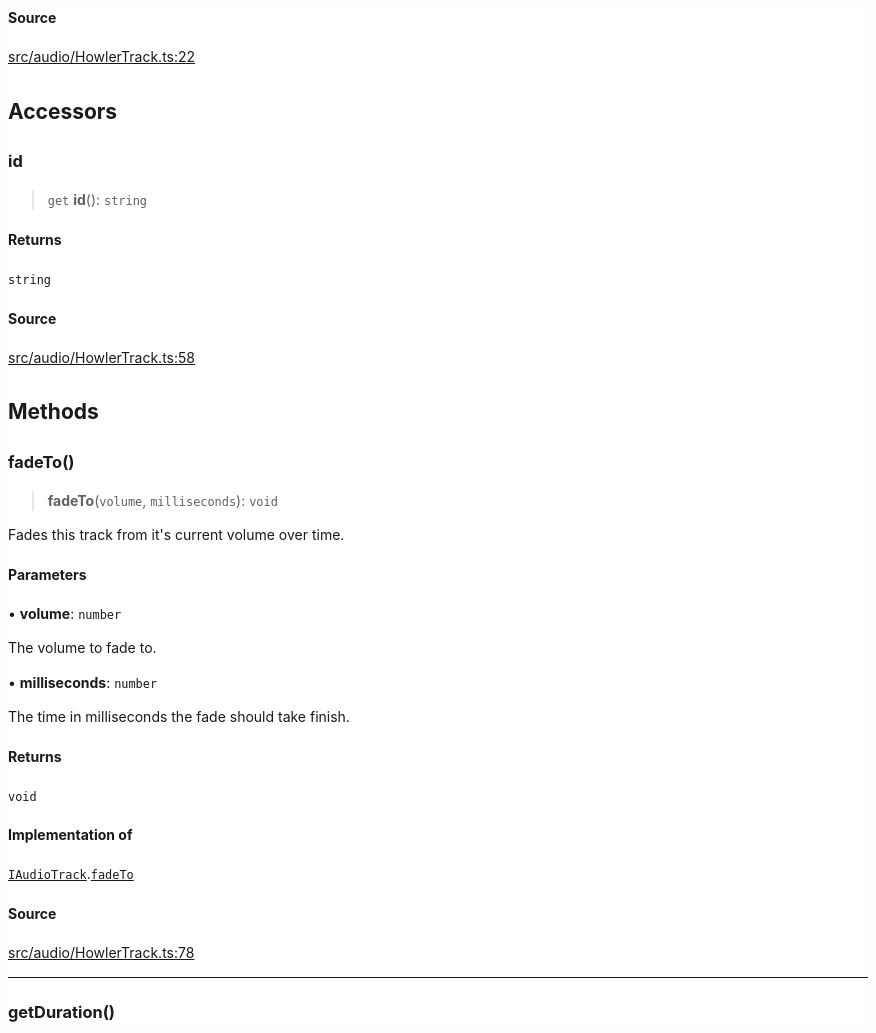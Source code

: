 #### Source

[src/audio/HowlerTrack.ts:22](https://github.com/relishinc/dill-pixel/blob/c79d8e8552aaa0f13a29535c819ae67d025b4669/src/audio/HowlerTrack.ts#L22)

## Accessors

### id

> `get` **id**(): `string`

#### Returns

`string`

#### Source

[src/audio/HowlerTrack.ts:58](https://github.com/relishinc/dill-pixel/blob/c79d8e8552aaa0f13a29535c819ae67d025b4669/src/audio/HowlerTrack.ts#L58)

## Methods

### fadeTo()

> **fadeTo**(`volume`, `milliseconds`): `void`

Fades this track from it's current volume over time.

#### Parameters

• **volume**: `number`

The volume to fade to.

• **milliseconds**: `number`

The time in milliseconds the fade should take finish.

#### Returns

`void`

#### Implementation of

[`IAudioTrack`](/api/interfaces/iaudiotrack/).[`fadeTo`](/api/interfaces/iaudiotrack/#fadeto)

#### Source

[src/audio/HowlerTrack.ts:78](https://github.com/relishinc/dill-pixel/blob/c79d8e8552aaa0f13a29535c819ae67d025b4669/src/audio/HowlerTrack.ts#L78)

***

### getDuration()
